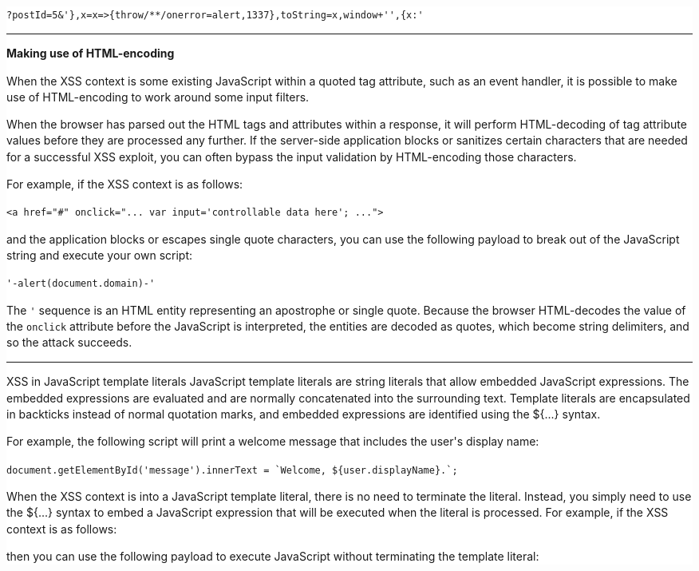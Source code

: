 

`?postId=5&'},x=x=>{throw/**/onerror=alert,1337},toString=x,window+'',{x:'`

---

**Making use of HTML-encoding**

When the XSS context is some existing JavaScript within a quoted tag attribute, such as an event handler, it is possible to make use of HTML-encoding to work around some input filters.

When the browser has parsed out the HTML tags and attributes within a response, it will perform HTML-decoding of tag attribute values before they are processed any further. If the server-side application blocks or sanitizes certain characters that are needed for a successful XSS exploit, you can often bypass the input validation by HTML-encoding those characters.

For example, if the XSS context is as follows:

`<a href="#" onclick="... var input='controllable data here'; ...">`

and the application blocks or escapes single quote characters, you can use the following payload to break out of the JavaScript string and execute your own script:

`'-alert(document.domain)-'`

The `'` sequence is an HTML entity representing an apostrophe or single quote. Because the browser HTML-decodes the value of the `onclick` attribute before the JavaScript is interpreted, the entities are decoded as quotes, which become string delimiters, and so the attack succeeds.

---



XSS in JavaScript template literals
JavaScript template literals are string literals that allow embedded JavaScript expressions. The embedded expressions are evaluated and are normally concatenated into the surrounding text. Template literals are encapsulated in backticks instead of normal quotation marks, and embedded expressions are identified using the ${...} syntax.

For example, the following script will print a welcome message that includes the user's display name:



```
document.getElementById('message').innerText = `Welcome, ${user.displayName}.`;
```

When the XSS context is into a JavaScript template literal, there is no need to terminate the literal. Instead, you simply need to use the ${...} syntax to embed a JavaScript expression that will be executed when the literal is processed. For example, if the XSS context is as follows:

<script>
...
var input = `controllable data here`;
...
</script>

then you can use the following payload to execute JavaScript without terminating the template literal:
